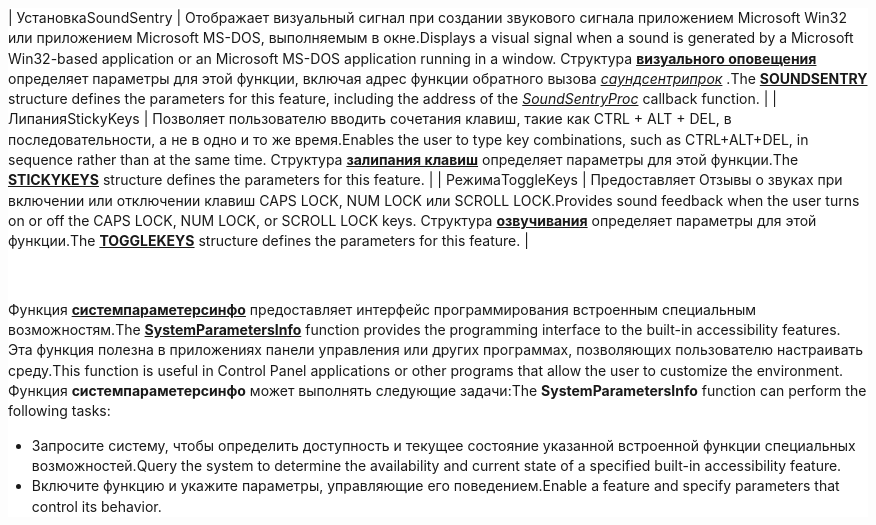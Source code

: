 | <span data-ttu-id="8d676-128">Установка</span><span class="sxs-lookup"><span data-stu-id="8d676-128">SoundSentry</span></span>   | <span data-ttu-id="8d676-129">Отображает визуальный сигнал при создании звукового сигнала приложением Microsoft Win32 или приложением Microsoft MS-DOS, выполняемым в окне.</span><span class="sxs-lookup"><span data-stu-id="8d676-129">Displays a visual signal when a sound is generated by a Microsoft Win32-based application or an Microsoft MS-DOS application running in a window.</span></span> <span data-ttu-id="8d676-130">Структура [**визуального оповещения**](/windows/win32/api/winuser/ns-winuser-soundsentrya) определяет параметры для этой функции, включая адрес функции обратного вызова [*саундсентрипрок*](/previous-versions/windows/desktop/legacy/dd373647(v=vs.85)) .</span><span class="sxs-lookup"><span data-stu-id="8d676-130">The [**SOUNDSENTRY**](/windows/win32/api/winuser/ns-winuser-soundsentrya) structure defines the parameters for this feature, including the address of the [*SoundSentryProc*](/previous-versions/windows/desktop/legacy/dd373647(v=vs.85)) callback function.</span></span>                                                                                                                                                                                                                                                                                                                                                                                                                                                                  |
| <span data-ttu-id="8d676-131">Липания</span><span class="sxs-lookup"><span data-stu-id="8d676-131">StickyKeys</span></span>    | <span data-ttu-id="8d676-132">Позволяет пользователю вводить сочетания клавиш, такие как CTRL + ALT + DEL, в последовательности, а не в одно и то же время.</span><span class="sxs-lookup"><span data-stu-id="8d676-132">Enables the user to type key combinations, such as CTRL+ALT+DEL, in sequence rather than at the same time.</span></span> <span data-ttu-id="8d676-133">Структура [**залипания клавиш**](/windows/win32/api/winuser/ns-winuser-stickykeys) определяет параметры для этой функции.</span><span class="sxs-lookup"><span data-stu-id="8d676-133">The [**STICKYKEYS**](/windows/win32/api/winuser/ns-winuser-stickykeys) structure defines the parameters for this feature.</span></span>                                                                                                                                                                                                                                                                                                                                                                                                                                                                                                                                                                                                    |
| <span data-ttu-id="8d676-134">Режима</span><span class="sxs-lookup"><span data-stu-id="8d676-134">ToggleKeys</span></span>    | <span data-ttu-id="8d676-135">Предоставляет Отзывы о звуках при включении или отключении клавиш CAPS LOCK, NUM LOCK или SCROLL LOCK.</span><span class="sxs-lookup"><span data-stu-id="8d676-135">Provides sound feedback when the user turns on or off the CAPS LOCK, NUM LOCK, or SCROLL LOCK keys.</span></span> <span data-ttu-id="8d676-136">Структура [**озвучивания**](/windows/win32/api/winuser/ns-winuser-togglekeys) определяет параметры для этой функции.</span><span class="sxs-lookup"><span data-stu-id="8d676-136">The [**TOGGLEKEYS**](/windows/win32/api/winuser/ns-winuser-togglekeys) structure defines the parameters for this feature.</span></span>                                                                                                                                                                                                                                                                                                                                                                                                                                                                                                                                                                                                           |



 

<span data-ttu-id="8d676-137">Функция [**системпараметерсинфо**](/windows/desktop/api/winuser/nf-winuser-systemparametersinfoa) предоставляет интерфейс программирования встроенным специальным возможностям.</span><span class="sxs-lookup"><span data-stu-id="8d676-137">The [**SystemParametersInfo**](/windows/desktop/api/winuser/nf-winuser-systemparametersinfoa) function provides the programming interface to the built-in accessibility features.</span></span> <span data-ttu-id="8d676-138">Эта функция полезна в приложениях панели управления или других программах, позволяющих пользователю настраивать среду.</span><span class="sxs-lookup"><span data-stu-id="8d676-138">This function is useful in Control Panel applications or other programs that allow the user to customize the environment.</span></span> <span data-ttu-id="8d676-139">Функция **системпараметерсинфо** может выполнять следующие задачи:</span><span class="sxs-lookup"><span data-stu-id="8d676-139">The **SystemParametersInfo** function can perform the following tasks:</span></span>

-   <span data-ttu-id="8d676-140">Запросите систему, чтобы определить доступность и текущее состояние указанной встроенной функции специальных возможностей.</span><span class="sxs-lookup"><span data-stu-id="8d676-140">Query the system to determine the availability and current state of a specified built-in accessibility feature.</span></span>
-   <span data-ttu-id="8d676-141">Включите функцию и укажите параметры, управляющие его поведением.</span><span class="sxs-lookup"><span data-stu-id="8d676-141">Enable a feature and specify parameters that control its behavior.</span></span>